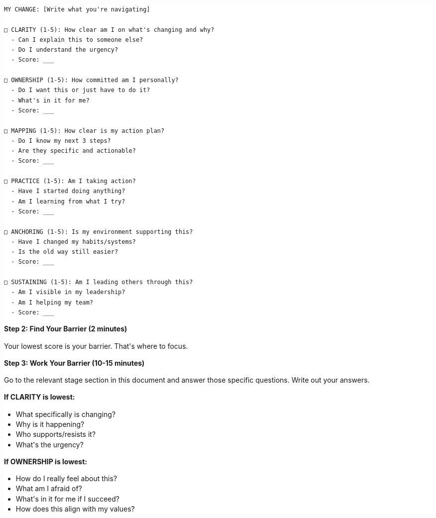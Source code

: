 ```
MY CHANGE: [Write what you're navigating]

□ CLARITY (1-5): How clear am I on what's changing and why?
  - Can I explain this to someone else?
  - Do I understand the urgency?
  - Score: ___

□ OWNERSHIP (1-5): How committed am I personally?
  - Do I want this or just have to do it?
  - What's in it for me?
  - Score: ___

□ MAPPING (1-5): How clear is my action plan?
  - Do I know my next 3 steps?
  - Are they specific and actionable?
  - Score: ___

□ PRACTICE (1-5): Am I taking action?
  - Have I started doing anything?
  - Am I learning from what I try?
  - Score: ___

□ ANCHORING (1-5): Is my environment supporting this?
  - Have I changed my habits/systems?
  - Is the old way still easier?
  - Score: ___

□ SUSTAINING (1-5): Am I leading others through this?
  - Am I visible in my leadership?
  - Am I helping my team?
  - Score: ___
```

**Step 2: Find Your Barrier (2 minutes)**

Your lowest score is your barrier. That's where to focus.

**Step 3: Work Your Barrier (10-15 minutes)**

Go to the relevant stage section in this document and answer those specific questions. Write out your answers.

**If CLARITY is lowest:**
- What specifically is changing?
- Why is it happening?
- Who supports/resists it?
- What's the urgency?

**If OWNERSHIP is lowest:**
- How do I really feel about this?
- What am I afraid of?
- What's in it for me if I succeed?
- How does this align with my values?
